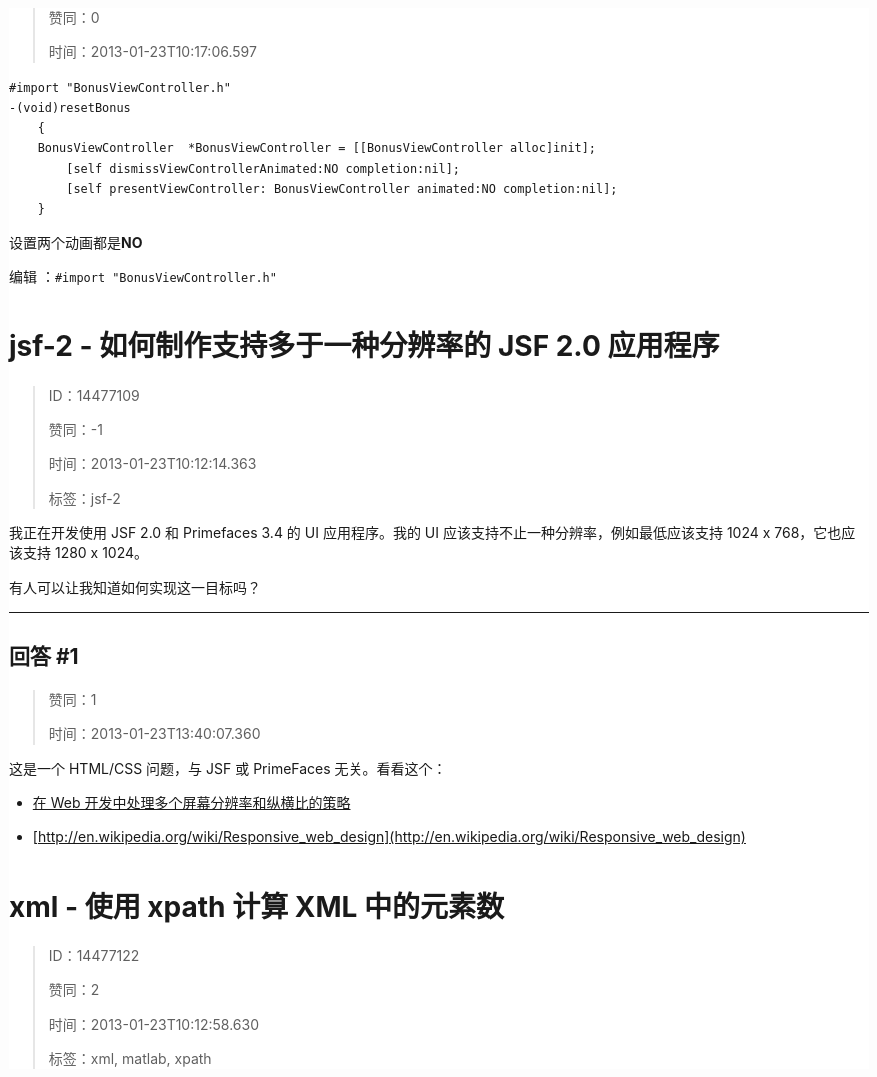 > 赞同：0
> 
> 时间：2013-01-23T10:17:06.597

```
#import "BonusViewController.h"
-(void)resetBonus
    {
    BonusViewController  *BonusViewController = [[BonusViewController alloc]init];
        [self dismissViewControllerAnimated:NO completion:nil];
        [self presentViewController: BonusViewController animated:NO completion:nil];
    } 
```

设置两个动画都是**NO**

编辑 ：`#import "BonusViewController.h"`

# jsf-2 - 如何制作支持多于一种分辨率的 JSF 2.0 应用程序

> ID：14477109
> 
> 赞同：-1
> 
> 时间：2013-01-23T10:12:14.363
> 
> 标签：jsf-2

我正在开发使用 JSF 2.0 和 Primefaces 3.4 的 UI 应用程序。我的 UI 应该支持不止一种分辨率，例如最低应该支持 1024 x 768，它也应该支持 1280 x 1024。

有人可以让我知道如何实现这一目标吗？

* * *

## 回答 #1

> 赞同：1
> 
> 时间：2013-01-23T13:40:07.360

这是一个 HTML/CSS 问题，与 JSF 或 PrimeFaces 无关。看看这个：

*   [在 Web 开发中处理多个屏幕分辨率和纵横比的策略](https://stackoverflow.com/questions/3130054/strategies-for-handling-multiple-screen-resolutions-and-aspect-ratios-in-web-dev)

*   [http://en.wikipedia.org/wiki/Responsive_web_design](http://en.wikipedia.org/wiki/Responsive_web_design)

# xml - 使用 xpath 计算 XML 中的元素数

> ID：14477122
> 
> 赞同：2
> 
> 时间：2013-01-23T10:12:58.630
> 
> 标签：xml, matlab, xpath
